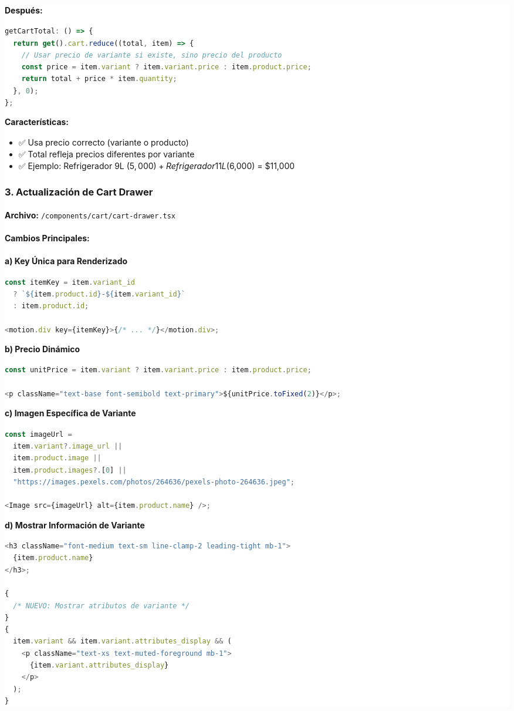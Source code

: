**Después:**

```typescript
getCartTotal: () => {
  return get().cart.reduce((total, item) => {
    // Usar precio de variante si existe, sino precio del producto
    const price = item.variant ? item.variant.price : item.product.price;
    return total + price * item.quantity;
  }, 0);
};
```

**Características:**

- ✅ Usa precio correcto (variante o producto)
- ✅ Total refleja precios diferentes por variante
- ✅ Ejemplo: Refrigerador 9L ($5,000) + Refrigerador 11L ($6,000) = $11,000

### 3. Actualización de Cart Drawer

**Archivo:** `/components/cart/cart-drawer.tsx`

#### Cambios Principales:

**a) Key Única para Renderizado**

```typescript
const itemKey = item.variant_id
  ? `${item.product.id}-${item.variant_id}`
  : item.product.id;

<motion.div key={itemKey}>{/* ... */}</motion.div>;
```

**b) Precio Dinámico**

```typescript
const unitPrice = item.variant ? item.variant.price : item.product.price;

<p className="text-base font-semibold text-primary">${unitPrice.toFixed(2)}</p>;
```

**c) Imagen Específica de Variante**

```typescript
const imageUrl =
  item.variant?.image_url ||
  item.product.image ||
  item.product.images?.[0] ||
  "https://images.pexels.com/photos/264636/pexels-photo-264636.jpeg";

<Image src={imageUrl} alt={item.product.name} />;
```

**d) Mostrar Información de Variante**

```typescript
<h3 className="font-medium text-sm line-clamp-2 leading-tight mb-1">
  {item.product.name}
</h3>;

{
  /* NUEVO: Mostrar atributos de variante */
}
{
  item.variant && item.variant.attributes_display && (
    <p className="text-xs text-muted-foreground mb-1">
      {item.variant.attributes_display}
    </p>
  );
}
```